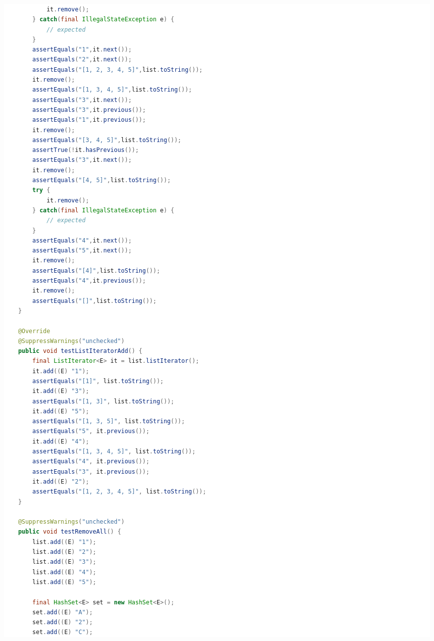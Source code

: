 ```java
            it.remove();
        } catch(final IllegalStateException e) {
            // expected
        }
        assertEquals("1",it.next());
        assertEquals("2",it.next());
        assertEquals("[1, 2, 3, 4, 5]",list.toString());
        it.remove();
        assertEquals("[1, 3, 4, 5]",list.toString());
        assertEquals("3",it.next());
        assertEquals("3",it.previous());
        assertEquals("1",it.previous());
        it.remove();
        assertEquals("[3, 4, 5]",list.toString());
        assertTrue(!it.hasPrevious());
        assertEquals("3",it.next());
        it.remove();
        assertEquals("[4, 5]",list.toString());
        try {
            it.remove();
        } catch(final IllegalStateException e) {
            // expected
        }
        assertEquals("4",it.next());
        assertEquals("5",it.next());
        it.remove();
        assertEquals("[4]",list.toString());
        assertEquals("4",it.previous());
        it.remove();
        assertEquals("[]",list.toString());
    }

    @Override
    @SuppressWarnings("unchecked")
    public void testListIteratorAdd() {
        final ListIterator<E> it = list.listIterator();
        it.add((E) "1");
        assertEquals("[1]", list.toString());
        it.add((E) "3");
        assertEquals("[1, 3]", list.toString());
        it.add((E) "5");
        assertEquals("[1, 3, 5]", list.toString());
        assertEquals("5", it.previous());
        it.add((E) "4");
        assertEquals("[1, 3, 4, 5]", list.toString());
        assertEquals("4", it.previous());
        assertEquals("3", it.previous());
        it.add((E) "2");
        assertEquals("[1, 2, 3, 4, 5]", list.toString());
    }

    @SuppressWarnings("unchecked")
    public void testRemoveAll() {
        list.add((E) "1");
        list.add((E) "2");
        list.add((E) "3");
        list.add((E) "4");
        list.add((E) "5");

        final HashSet<E> set = new HashSet<E>();
        set.add((E) "A");
        set.add((E) "2");
        set.add((E) "C");
```